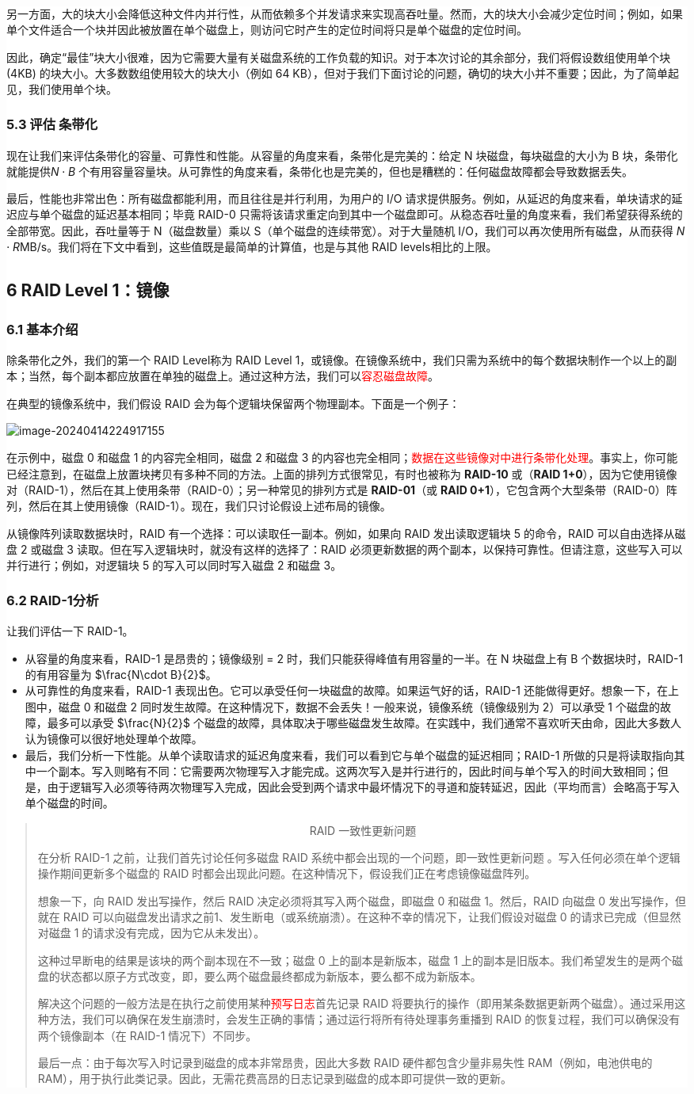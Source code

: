 另一方面，大的块大小会降低这种文件内并行性，从而依赖多个并发请求来实现高吞吐量。然而，大的块大小会减少定位时间；例如，如果单个文件适合一个块并因此被放置在单个磁盘上，则访问它时产生的定位时间将只是单个磁盘的定位时间。

因此，确定“最佳”块大小很难，因为它需要大量有关磁盘系统的工作负载的知识。对于本次讨论的其余部分，我们将假设数组使用单个块 (4KB) 的块大小。大多数数组使用较大的块大小（例如 64 KB），但对于我们下面讨论的问题，确切的块大小并不重要；因此，为了简单起见，我们使用单个块。

### 5.3 评估 条带化

现在让我们来评估条带化的容量、可靠性和性能。从容量的角度来看，条带化是完美的：给定 N 块磁盘，每块磁盘的大小为 B 块，条带化就能提供$N\cdot B$ 个有用容量容量块。从可靠性的角度来看，条带化也是完美的，但也是糟糕的：任何磁盘故障都会导致数据丢失。

最后，性能也非常出色：所有磁盘都能利用，而且往往是并行利用，为用户的 I/O 请求提供服务。例如，从延迟的角度来看，单块请求的延迟应与单个磁盘的延迟基本相同；毕竟 RAID-0 只需将该请求重定向到其中一个磁盘即可。从稳态吞吐量的角度来看，我们希望获得系统的全部带宽。因此，吞吐量等于 N（磁盘数量）乘以 S（单个磁盘的连续带宽）。对于大量随机 I/O，我们可以再次使用所有磁盘，从而获得 $N\cdot R$MB/s。我们将在下文中看到，这些值既是最简单的计算值，也是与其他 RAID levels相比的上限。

## 6 RAID Level 1：镜像

### 6.1 基本介绍

除条带化之外，我们的第一个 RAID Level称为 RAID Level 1，或镜像。在镜像系统中，我们只需为系统中的每个数据块制作一个以上的副本；当然，每个副本都应放置在单独的磁盘上。通过这种方法，我们可以<font color="red">容忍磁盘故障</font>。

在典型的镜像系统中，我们假设 RAID 会为每个逻辑块保留两个物理副本。下面是一个例子：

![image-20240414224917155](https://raw.githubusercontent.com/unique-pure/NewPicGoLibrary/main/img/Simple_RAID_1_Mirroring.png)

在示例中，磁盘 0 和磁盘 1 的内容完全相同，磁盘 2 和磁盘 3 的内容也完全相同；<font color="red">数据在这些镜像对中进行条带化处理</font>。事实上，你可能已经注意到，在磁盘上放置块拷贝有多种不同的方法。上面的排列方式很常见，有时也被称为 **RAID-10** 或（**RAID 1+0**），因为它使用镜像对（RAID-1），然后在其上使用条带（RAID-0）；另一种常见的排列方式是 **RAID-01**（或 **RAID 0+1**），它包含两个大型条带（RAID-0）阵列，然后在其上使用镜像（RAID-1）。现在，我们只讨论假设上述布局的镜像。

从镜像阵列读取数据块时，RAID 有一个选择：可以读取任一副本。例如，如果向 RAID 发出读取逻辑块 5 的命令，RAID 可以自由选择从磁盘 2 或磁盘 3 读取。但在写入逻辑块时，就没有这样的选择了：RAID 必须更新数据的两个副本，以保持可靠性。但请注意，这些写入可以并行进行；例如，对逻辑块 5 的写入可以同时写入磁盘 2 和磁盘 3。

### 6.2 RAID-1分析

让我们评估一下 RAID-1。

* 从容量的角度来看，RAID-1 是昂贵的；镜像级别 = 2 时，我们只能获得峰值有用容量的一半。在 N 块磁盘上有 B 个数据块时，RAID-1 的有用容量为 $\frac{N\cdot B}{2}$。
* 从可靠性的角度来看，RAID-1 表现出色。它可以承受任何一块磁盘的故障。如果运气好的话，RAID-1 还能做得更好。想象一下，在上图中，磁盘 0 和磁盘 2 同时发生故障。在这种情况下，数据不会丢失！一般来说，镜像系统（镜像级别为 2）可以承受 1 个磁盘的故障，最多可以承受 $\frac{N}{2}$ 个磁盘的故障，具体取决于哪些磁盘发生故障。在实践中，我们通常不喜欢听天由命，因此大多数人认为镜像可以很好地处理单个故障。
* 最后，我们分析一下性能。从单个读取请求的延迟角度来看，我们可以看到它与单个磁盘的延迟相同；RAID-1 所做的只是将读取指向其中一个副本。写入则略有不同：它需要两次物理写入才能完成。这两次写入是并行进行的，因此时间与单个写入的时间大致相同；但是，由于逻辑写入必须等待两次物理写入完成，因此会受到两个请求中最坏情况下的寻道和旋转延迟，因此（平均而言）会略高于写入单个磁盘的时间。

> <center>RAID 一致性更新问题</center>
>
> 在分析 RAID-1 之前，让我们首先讨论任何多磁盘 RAID 系统中都会出现的一个问题，即一致性更新问题 。写入任何必须在单个逻辑操作期间更新多个磁盘的 RAID 时都会出现此问题。在这种情况下，假设我们正在考虑镜像磁盘阵列。
>
> 想象一下，向 RAID 发出写操作，然后 RAID 决定必须将其写入两个磁盘，即磁盘 0 和磁盘 1。然后，RAID 向磁盘 0 发出写操作，但就在 RAID 可以向磁盘发出请求之前1、发生断电（或系统崩溃）。在这种不幸的情况下，让我们假设对磁盘 0 的请求已完成（但显然对磁盘 1 的请求没有完成，因为它从未发出）。
>
> 这种过早断电的结果是该块的两个副本现在不一致；磁盘 0 上的副本是新版本，磁盘 1 上的副本是旧版本。我们希望发生的是两个磁盘的状态都以原子方式改变，即，要么两个磁盘最终都成为新版本，要么都不成为新版本。
>
> 解决这个问题的一般方法是在执行之前使用某种<font color="red">预写日志</font>首先记录 RAID 将要执行的操作（即用某条数据更新两个磁盘）。通过采用这种方法，我们可以确保在发生崩溃时，会发生正确的事情；通过运行将所有待处理事务重播到 RAID 的恢复过程，我们可以确保没有两个镜像副本（在 RAID-1 情况下）不同步。
>
> 最后一点：由于每次写入时记录到磁盘的成本非常昂贵，因此大多数 RAID 硬件都包含少量非易失性 RAM（例如，电池供电的 RAM），用于执行此类记录。因此，无需花费高昂的日志记录到磁盘的成本即可提供一致的更新。
